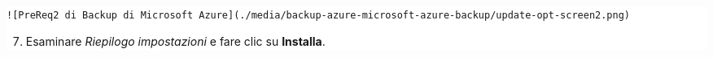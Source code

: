     ![PreReq2 di Backup di Microsoft Azure](./media/backup-azure-microsoft-azure-backup/update-opt-screen2.png)
7. Esaminare *Riepilogo impostazioni* e fare clic su **Installa**.
